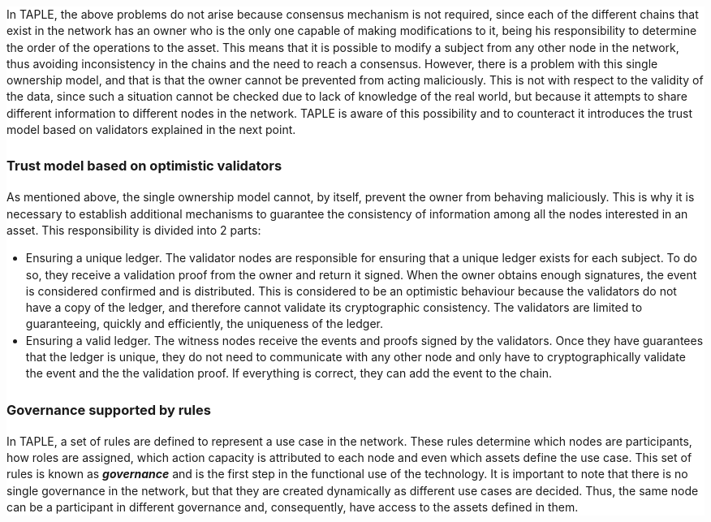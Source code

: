 In TAPLE, the above problems do not arise because consensus mechanism is not required, since each of the different chains that exist in the network has an owner who is the only one capable of making modifications to it, being his responsibility to determine the order of the operations to the asset. This means that it is possible to modify a subject from any other node in the network, thus avoiding inconsistency in the chains and the need to reach a consensus. However, there is a problem with this single ownership model, and that is that the owner cannot be prevented from acting maliciously. This is not with respect to the validity of the data, since such a situation cannot be checked due to lack of knowledge of the real world, but because it attempts to share different information to different nodes in the network. TAPLE is aware of this possibility and to counteract it introduces the trust model based on validators explained in the next point.

### Trust model based on optimistic validators
As mentioned above, the single ownership model cannot, by itself, prevent the owner from behaving maliciously. This is why it is necessary to establish additional mechanisms to guarantee the consistency of information among all the nodes interested in an asset. This responsibility is divided into 2 parts:
- Ensuring a unique ledger. The validator nodes are responsible for ensuring that a unique ledger exists for each subject. To do so, they receive a validation proof from the owner and return it signed. When the owner obtains enough signatures, the event is considered confirmed and is distributed. This is considered to be an optimistic behaviour because the validators do not have a copy of the ledger, and therefore cannot validate its cryptographic consistency. The validators are limited to guaranteeing, quickly and efficiently, the uniqueness of the ledger. 
- Ensuring a valid ledger. The witness nodes receive the events and proofs signed by the validators. Once they have guarantees that the ledger is unique, they do not need to communicate with any other node and only have to cryptographically validate the event and the the validation proof. If everything is correct, they can add the event to the chain.

### Governance supported by rules
In TAPLE, a set of rules are defined to represent a use case in the network. These rules determine which nodes are participants, how roles are assigned, which action capacity is attributed to each node and even which assets define the use case. This set of rules is known as ***governance*** and is the first step in the functional use of the technology. It is important to note that there is no single governance in the network, but that they are created dynamically as different use cases are decided. Thus, the same node can be a participant in different governance and, consequently, have access to the assets defined in them.